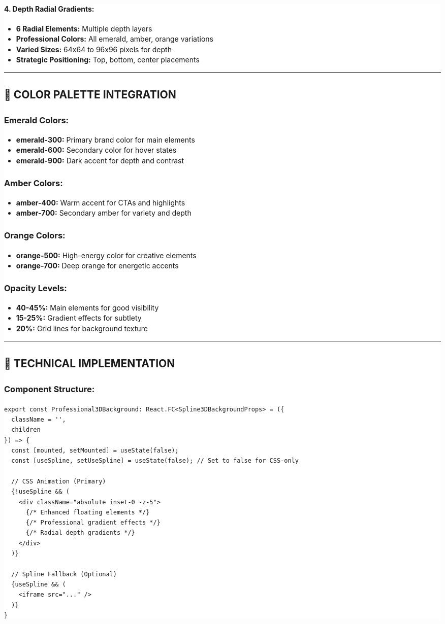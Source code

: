 #### **4. Depth Radial Gradients:**
- **6 Radial Elements:** Multiple depth layers
- **Professional Colors:** All emerald, amber, orange variations
- **Varied Sizes:** 64x64 to 96x96 pixels for depth
- **Strategic Positioning:** Top, bottom, center placements

---

## 🎨 **COLOR PALETTE INTEGRATION**

### **Emerald Colors:**
- **emerald-300:** Primary brand color for main elements
- **emerald-600:** Secondary color for hover states
- **emerald-900:** Dark accent for depth and contrast

### **Amber Colors:**
- **amber-400:** Warm accent for CTAs and highlights
- **amber-700:** Secondary amber for variety and depth

### **Orange Colors:**
- **orange-500:** High-energy color for creative elements
- **orange-700:** Deep orange for energetic accents

### **Opacity Levels:**
- **40-45%:** Main elements for good visibility
- **15-25%:** Gradient effects for subtlety
- **20%:** Grid lines for background texture

---

## 🔧 **TECHNICAL IMPLEMENTATION**

### **Component Structure:**
```tsx
export const Professional3DBackground: React.FC<Spline3DBackgroundProps> = ({ 
  className = '',
  children
}) => {
  const [mounted, setMounted] = useState(false);
  const [useSpline, setUseSpline] = useState(false); // Set to false for CSS-only

  // CSS Animation (Primary)
  {!useSpline && (
    <div className="absolute inset-0 -z-5">
      {/* Enhanced floating elements */}
      {/* Professional gradient effects */}
      {/* Radial depth gradients */}
    </div>
  )}
  
  // Spline Fallback (Optional)
  {useSpline && (
    <iframe src="..." />
  )}
}
```
